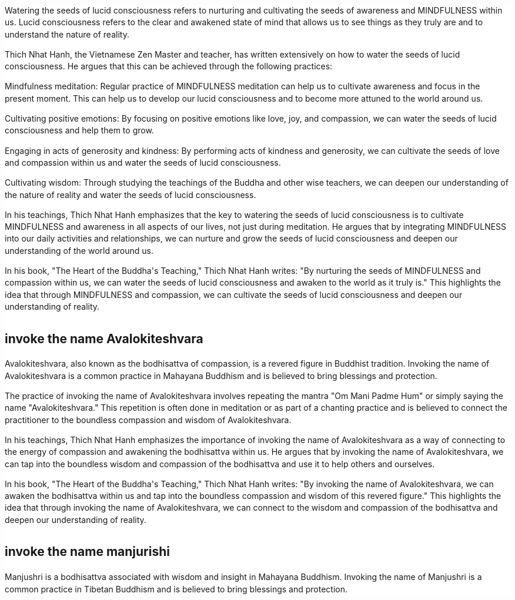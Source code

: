 Watering the seeds of lucid consciousness refers to nurturing and cultivating the seeds of awareness and MINDFULNESS within us. Lucid consciousness refers to the clear and awakened state of mind that allows us to see things as they truly are and to understand the nature of reality.

Thich Nhat Hanh, the Vietnamese Zen Master and teacher, has written extensively on how to water the seeds of lucid consciousness. He argues that this can be achieved through the following practices:

Mindfulness meditation: Regular practice of MINDFULNESS meditation can help us to cultivate awareness and focus in the present moment. This can help us to develop our lucid consciousness and to become more attuned to the world around us.

Cultivating positive emotions: By focusing on positive emotions like love, joy, and compassion, we can water the seeds of lucid consciousness and help them to grow.

Engaging in acts of generosity and kindness: By performing acts of kindness and generosity, we can cultivate the seeds of love and compassion within us and water the seeds of lucid consciousness.

Cultivating wisdom: Through studying the teachings of the Buddha and other wise teachers, we can deepen our understanding of the nature of reality and water the seeds of lucid consciousness.

In his teachings, Thich Nhat Hanh emphasizes that the key to watering the seeds of lucid consciousness is to cultivate MINDFULNESS and awareness in all aspects of our lives, not just during meditation. He argues that by integrating MINDFULNESS into our daily activities and relationships, we can nurture and grow the seeds of lucid consciousness and deepen our understanding of the world around us.

In his book, "The Heart of the Buddha's Teaching," Thich Nhat Hanh writes: "By nurturing the seeds of MINDFULNESS and compassion within us, we can water the seeds of lucid consciousness and awaken to the world as it truly is." This highlights the idea that through MINDFULNESS and compassion, we can cultivate the seeds of lucid consciousness and deepen our understanding of reality.

## invoke the name Avalokiteshvara

Avalokiteshvara, also known as the bodhisattva of compassion, is a revered figure in Buddhist tradition. Invoking the name of Avalokiteshvara is a common practice in Mahayana Buddhism and is believed to bring blessings and protection.

The practice of invoking the name of Avalokiteshvara involves repeating the mantra "Om Mani Padme Hum" or simply saying the name "Avalokiteshvara." This repetition is often done in meditation or as part of a chanting practice and is believed to connect the practitioner to the boundless compassion and wisdom of Avalokiteshvara.

In his teachings, Thich Nhat Hanh emphasizes the importance of invoking the name of Avalokiteshvara as a way of connecting to the energy of compassion and awakening the bodhisattva within us. He argues that by invoking the name of Avalokiteshvara, we can tap into the boundless wisdom and compassion of the bodhisattva and use it to help others and ourselves.

In his book, "The Heart of the Buddha's Teaching," Thich Nhat Hanh writes: "By invoking the name of Avalokiteshvara, we can awaken the bodhisattva within us and tap into the boundless compassion and wisdom of this revered figure." This highlights the idea that through invoking the name of Avalokiteshvara, we can connect to the wisdom and compassion of the bodhisattva and deepen our understanding of reality.

## invoke the name manjurishi

Manjushri is a bodhisattva associated with wisdom and insight in Mahayana Buddhism. Invoking the name of Manjushri is a common practice in Tibetan Buddhism and is believed to bring blessings and protection.
